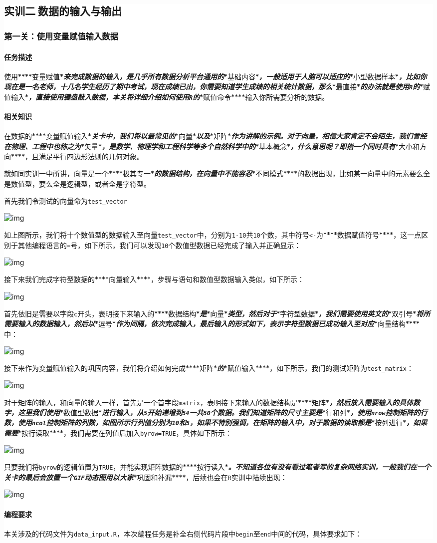 ## 实训二	数据的输入与输出

### 第一关：使用变量赋值输入数据

#### 任务描述

使用***\*变量赋值\****来完成数据的输入，是几乎所有数据分析平台通用的***\*基础内容\****，一般适用于人脑可以适应的***\*小型数据样本\****，比如你现在是一名老师，十几名学生经历了期中考试，现在成绩已出，你需要知道学生成绩的相关统计数据，那么***\*最直接\****的办法就是使用`R`的***\*赋值输入\****，直接使用键盘敲入数据，本关将详细介绍如何使用`R`的***\*赋值命令\****输入你所需要分析的数据。

#### 相关知识

在数据的***\*变量赋值输入\****关卡中，我们将以最常见的***\*向量\****以及***\*矩阵\****作为讲解的示例。对于向量，相信大家肯定不会陌生，我们曾经在物理、工程中也称之为***\*矢量\****，是数学、物理学和工程科学等多个自然科学中的***\*基本概念\****，什么意思呢？即指一个同时具有***\*大小和方向\****，且满足平行四边形法则的几何对象。

就如同实训一中所讲，向量是一个***\*极其专一\****的数据结构，在向量中不能容忍***\*不同模式\****的数据出现，比如某一向量中的元素要么全是数值型，要么全是逻辑型，或者全是字符型。

首先我们令测试的向量命为`test_vector`

![img](https://www.educoder.net/attachments/download/200674)

如上图所示，我们将十个数值型的数据输入至向量`test_vector`中，分别为`1-10`共`10`个数，其中符号`<-`为***\*数据赋值符号\****，这一点区别于其他编程语言的`=`号，如下所示，我们可以发现`10`个数值型数据已经完成了输入并正确显示：

![img](https://www.educoder.net/attachments/download/200675)

接下来我们完成字符型数据的***\*向量输入\****，步骤与语句和数值型数据输入类似，如下所示：

![img](https://www.educoder.net/attachments/download/200676)

首先依旧是需要以字段`c`开头，表明接下来输入的***\*数据结构\****是***\*向量\****类型，然后对于***\*字符型数据\****，我们需要使用英文的***\*双引号\****将所需要输入的数据输入，然后以***\*逗号\****作为间隔，依次完成输入，最后输入的形式如下，表示字符型数据已成功输入至对应***\*向量结构\****中：

![img](https://www.educoder.net/attachments/download/200677)

接下来作为变量赋值输入的巩固内容，我们将介绍如何完成***\*矩阵\****的***\*赋值输入\****，如下所示，我们的测试矩阵为`test_matrix`：

![img](https://www.educoder.net/attachments/download/200678)

对于矩阵的输入，和向量的输入一样，首先是一个首字段`matrix`，表明接下来输入的数据结构是***\*矩阵\****，然后放入需要输入的具体数字，这里我们使用***\*数值型数据\****进行输入，从`5`开始递增到`54`一共`50`个数据。我们知道矩阵的尺寸主要是***\*行和列\****，使用`nrow`控制矩阵的行数，使用`ncol`控制矩阵的列数，如图所示行列值分别为`10`和`5`，如果不特别强调，在矩阵的输入中，对于数据的读取都是***\*按列进行\****，如果需要***\*按行读取\****，我们需要在列值后加入`byrow=TRUE`，具体如下所示：

![img](https://www.educoder.net/attachments/download/200681)

只要我们将`byrow`的逻辑值置为`TRUE`，并能实现矩阵数据的***\*按行读入\****。不知道各位有没有看过笔者写的复杂网络实训，一般我们在一个关卡的最后会放置一个`GIF`动态图用以大家***\*巩固和补漏\****，后续也会在`R`实训中陆续出现：

![img](https://www.educoder.net/attachments/download/200682)

#### 编程要求

本关涉及的代码文件为`data_input.R`，本次编程任务是补全右侧代码片段中`begin`至`end`中间的代码，具体要求如下：
